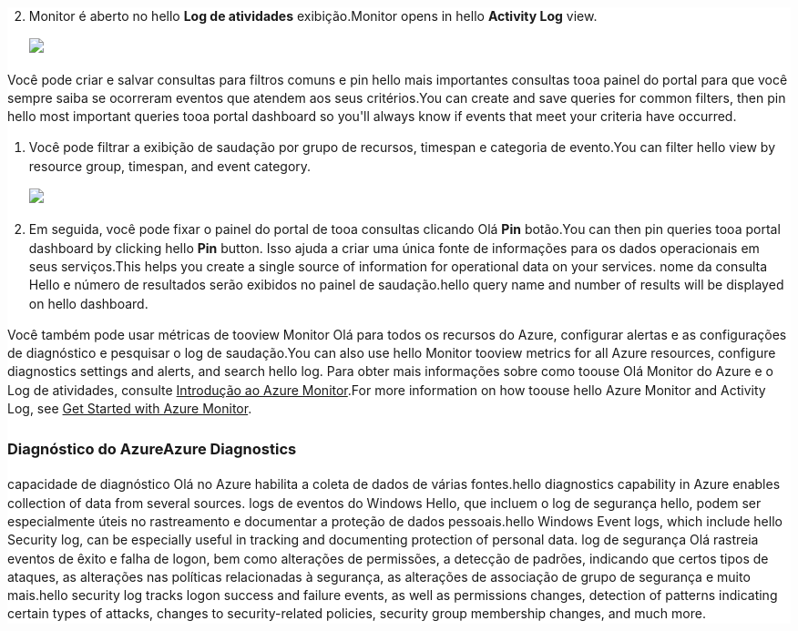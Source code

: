 2.  <span data-ttu-id="207a2-184">Monitor é aberto no hello **Log de atividades** exibição.</span><span class="sxs-lookup"><span data-stu-id="207a2-184">Monitor opens in hello **Activity Log** view.</span></span>

    ![](media/protection-personal-data-azure-reporting-tools/image007.png)

<span data-ttu-id="207a2-185">Você pode criar e salvar consultas para filtros comuns e pin hello mais importantes consultas tooa painel do portal para que você sempre saiba se ocorreram eventos que atendem aos seus critérios.</span><span class="sxs-lookup"><span data-stu-id="207a2-185">You can create and save queries for common filters, then pin hello most important queries tooa portal dashboard so you'll always know if events that meet your criteria have occurred.</span></span>

1. <span data-ttu-id="207a2-186">Você pode filtrar a exibição de saudação por grupo de recursos, timespan e categoria de evento.</span><span class="sxs-lookup"><span data-stu-id="207a2-186">You can filter hello view by resource group, timespan, and event category.</span></span>

    ![](media/protection-personal-data-azure-reporting-tools/image008.png)

2. <span data-ttu-id="207a2-187">Em seguida, você pode fixar o painel do portal de tooa consultas clicando Olá **Pin** botão.</span><span class="sxs-lookup"><span data-stu-id="207a2-187">You can then pin queries tooa portal dashboard by clicking hello **Pin** button.</span></span> <span data-ttu-id="207a2-188">Isso ajuda a criar uma única fonte de informações para os dados operacionais em seus serviços.</span><span class="sxs-lookup"><span data-stu-id="207a2-188">This helps you create a single source of information for operational  data on your services.</span></span> <span data-ttu-id="207a2-189">nome da consulta Hello e número de resultados serão exibidos no painel de saudação.</span><span class="sxs-lookup"><span data-stu-id="207a2-189">hello query name and number of results will be displayed on hello dashboard.</span></span>

<span data-ttu-id="207a2-190">Você também pode usar métricas de tooview Monitor Olá para todos os recursos do Azure, configurar alertas e as configurações de diagnóstico e pesquisar o log de saudação.</span><span class="sxs-lookup"><span data-stu-id="207a2-190">You can also use hello Monitor tooview metrics for all Azure resources, configure diagnostics settings and alerts, and search hello log.</span></span> <span data-ttu-id="207a2-191">Para obter mais informações sobre como toouse Olá Monitor do Azure e o Log de atividades, consulte [Introdução ao Azure Monitor](https://docs.microsoft.com/azure/monitoring-and-diagnostics/monitoring-get-started).</span><span class="sxs-lookup"><span data-stu-id="207a2-191">For more information on how toouse hello Azure Monitor and Activity Log, see [Get Started with Azure Monitor](https://docs.microsoft.com/azure/monitoring-and-diagnostics/monitoring-get-started).</span></span>

### <a name="azure-diagnostics"></a><span data-ttu-id="207a2-192">Diagnóstico do Azure</span><span class="sxs-lookup"><span data-stu-id="207a2-192">Azure Diagnostics</span></span> 

<span data-ttu-id="207a2-193">capacidade de diagnóstico Olá no Azure habilita a coleta de dados de várias fontes.</span><span class="sxs-lookup"><span data-stu-id="207a2-193">hello diagnostics capability in Azure enables collection of data from several sources.</span></span> <span data-ttu-id="207a2-194">logs de eventos do Windows Hello, que incluem o log de segurança hello, podem ser especialmente úteis no rastreamento e documentar a proteção de dados pessoais.</span><span class="sxs-lookup"><span data-stu-id="207a2-194">hello Windows Event logs, which include hello Security log, can be especially useful in tracking and documenting protection of personal data.</span></span> <span data-ttu-id="207a2-195">log de segurança Olá rastreia eventos de êxito e falha de logon, bem como alterações de permissões, a detecção de padrões, indicando que certos tipos de ataques, as alterações nas políticas relacionadas à segurança, as alterações de associação de grupo de segurança e muito mais.</span><span class="sxs-lookup"><span data-stu-id="207a2-195">hello security log tracks logon success and failure events, as well as permissions changes, detection of patterns indicating certain types of attacks, changes to security-related policies, security group membership changes, and much more.</span></span>
